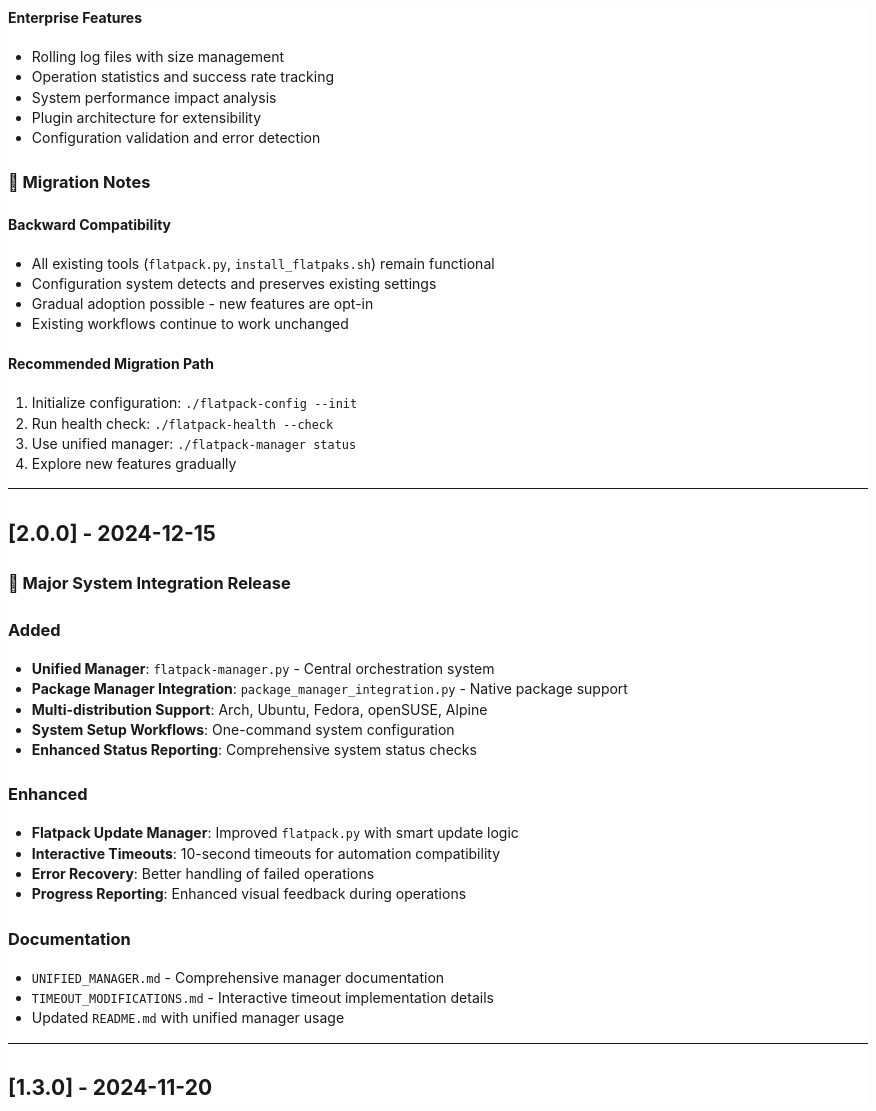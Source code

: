 #### **Enterprise Features**
- Rolling log files with size management
- Operation statistics and success rate tracking
- System performance impact analysis
- Plugin architecture for extensibility
- Configuration validation and error detection

### 🔄 Migration Notes

#### **Backward Compatibility**
- All existing tools (`flatpack.py`, `install_flatpaks.sh`) remain functional
- Configuration system detects and preserves existing settings
- Gradual adoption possible - new features are opt-in
- Existing workflows continue to work unchanged

#### **Recommended Migration Path**
1. Initialize configuration: `./flatpack-config --init`
2. Run health check: `./flatpack-health --check`
3. Use unified manager: `./flatpack-manager status`
4. Explore new features gradually

---

## [2.0.0] - 2024-12-15

### 🎯 Major System Integration Release

### Added
- **Unified Manager**: `flatpack-manager.py` - Central orchestration system
- **Package Manager Integration**: `package_manager_integration.py` - Native package support
- **Multi-distribution Support**: Arch, Ubuntu, Fedora, openSUSE, Alpine
- **System Setup Workflows**: One-command system configuration
- **Enhanced Status Reporting**: Comprehensive system status checks

### Enhanced
- **Flatpack Update Manager**: Improved `flatpack.py` with smart update logic
- **Interactive Timeouts**: 10-second timeouts for automation compatibility
- **Error Recovery**: Better handling of failed operations
- **Progress Reporting**: Enhanced visual feedback during operations

### Documentation
- `UNIFIED_MANAGER.md` - Comprehensive manager documentation
- `TIMEOUT_MODIFICATIONS.md` - Interactive timeout implementation details
- Updated `README.md` with unified manager usage

---

## [1.3.0] - 2024-11-20
